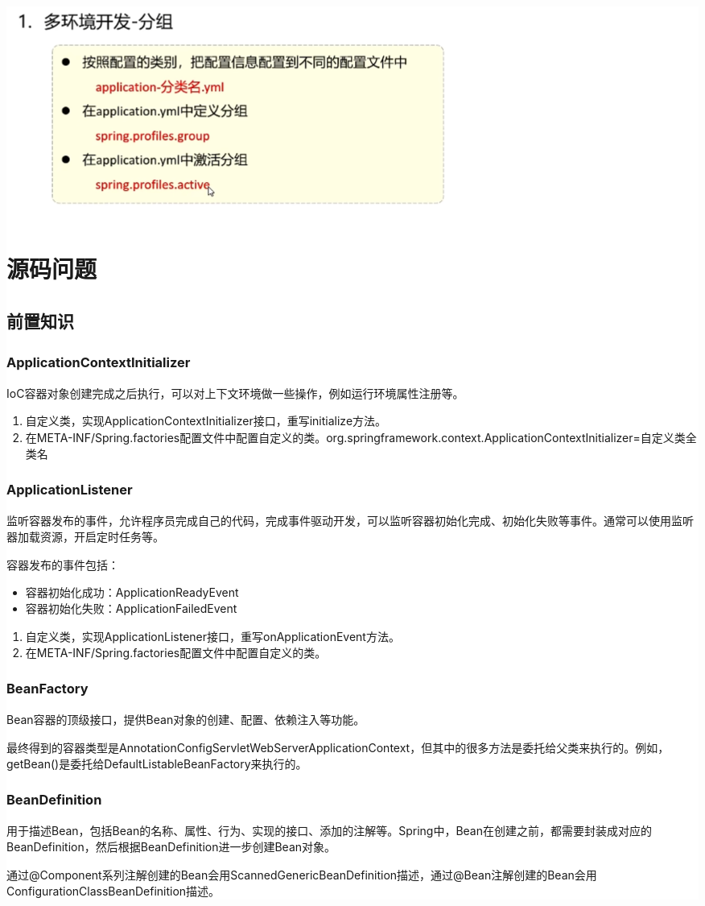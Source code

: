 ![Untitled](Spring%E6%A1%86%E6%9E%B6%EF%BC%88Spring-SpringMVC-SpringBoot%EF%BC%89%203c8fc5a173134943af3ee02a597c3d1e/Untitled%209.png)

# 源码问题

## 前置知识

### ApplicationContextInitializer

IoC容器对象创建完成之后执行，可以对上下文环境做一些操作，例如运行环境属性注册等。

1. 自定义类，实现ApplicationContextInitializer接口，重写initialize方法。
2. 在META-INF/Spring.factories配置文件中配置自定义的类。org.springframework.context.ApplicationContextInitializer=自定义类全类名

### ApplicationListener

监听容器发布的事件，允许程序员完成自己的代码，完成事件驱动开发，可以监听容器初始化完成、初始化失败等事件。通常可以使用监听器加载资源，开启定时任务等。

容器发布的事件包括：

- 容器初始化成功：ApplicationReadyEvent
- 容器初始化失败：ApplicationFailedEvent
1. 自定义类，实现ApplicationListener接口，重写onApplicationEvent方法。
2. 在META-INF/Spring.factories配置文件中配置自定义的类。

### BeanFactory

Bean容器的顶级接口，提供Bean对象的创建、配置、依赖注入等功能。

最终得到的容器类型是AnnotationConfigServletWebServerApplicationContext，但其中的很多方法是委托给父类来执行的。例如，getBean()是委托给DefaultListableBeanFactory来执行的。

### BeanDefinition

用于描述Bean，包括Bean的名称、属性、行为、实现的接口、添加的注解等。Spring中，Bean在创建之前，都需要封装成对应的BeanDefinition，然后根据BeanDefinition进一步创建Bean对象。

通过@Component系列注解创建的Bean会用ScannedGenericBeanDefinition描述，通过@Bean注解创建的Bean会用ConfigurationClassBeanDefinition描述。
